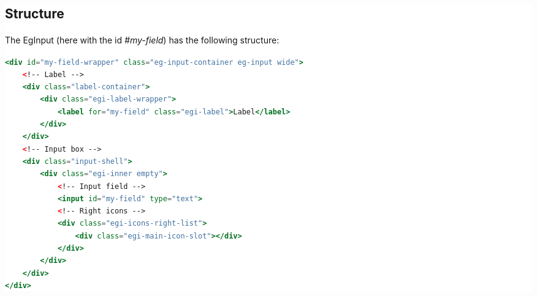 ## Structure

The EgInput (here with the id *#my-field*) has the following structure:

```jsx
<div id="my-field-wrapper" class="eg-input-container eg-input wide"> 
	<!-- Label -->
	<div class="label-container">
		<div class="egi-label-wrapper">
			<label for="my-field" class="egi-label">Label</label>
		</div> 
	</div>
	<!-- Input box -->
	<div class="input-shell"> 
		<div class="egi-inner empty">
			<!-- Input field -->
			<input id="my-field" type="text">
			<!-- Right icons -->
			<div class="egi-icons-right-list">
				<div class="egi-main-icon-slot"></div>
			</div>
		</div> 
	</div>
</div>
```